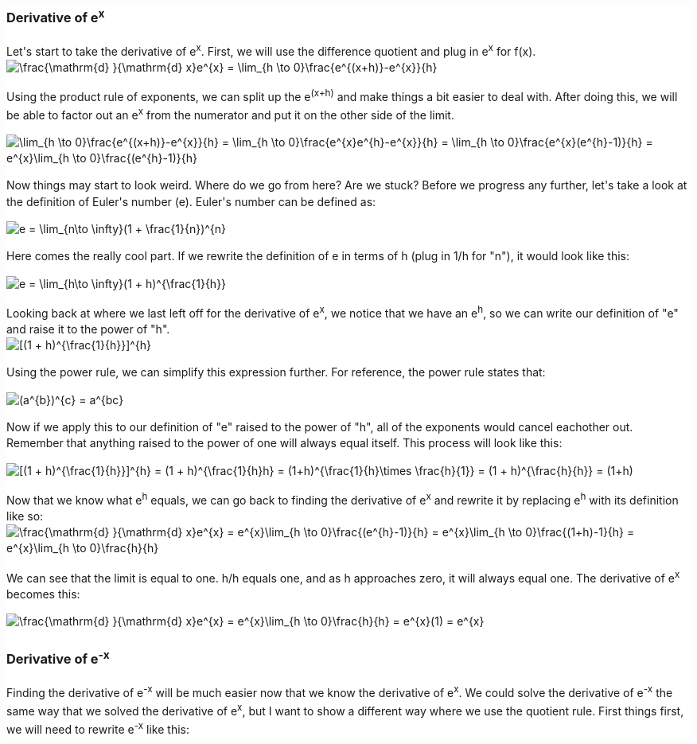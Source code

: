 ### Derivative of e<sup>x</sup>

Let's start to take the derivative of e<sup>x</sup>. First, we will use the difference quotient and plug in e<sup>x</sup> for f(x).
<img src="https://latex.codecogs.com/png.latex?\dpi{150}&space;\frac{\mathrm{d}&space;}{\mathrm{d}&space;x}e^{x}&space;=&space;\lim_{h&space;\to&space;0}\frac{e^{(x&plus;h)}-e^{x}}{h}" title="\frac{\mathrm{d} }{\mathrm{d} x}e^{x} = \lim_{h \to 0}\frac{e^{(x+h)}-e^{x}}{h}" style='display:block; margin: auto;'/>

Using the product rule of exponents, we can split up the e<sup>(x+h)</sup> and make things a bit easier to deal with. After doing this, we will be able to factor out an e<sup>x</sup> from the numerator and put it on the other side of the limit.

<img src="https://latex.codecogs.com/png.latex?\dpi{150}&space;\lim_{h&space;\to&space;0}\frac{e^{(x&plus;h)}-e^{x}}{h}&space;=&space;\lim_{h&space;\to&space;0}\frac{e^{x}e^{h}-e^{x}}{h}&space;=&space;\lim_{h&space;\to&space;0}\frac{e^{x}(e^{h}-1)}{h}&space;=&space;e^{x}\lim_{h&space;\to&space;0}\frac{(e^{h}-1)}{h}" title="\lim_{h \to 0}\frac{e^{(x+h)}-e^{x}}{h} = \lim_{h \to 0}\frac{e^{x}e^{h}-e^{x}}{h} = \lim_{h \to 0}\frac{e^{x}(e^{h}-1)}{h} = e^{x}\lim_{h \to 0}\frac{(e^{h}-1)}{h}" style='display:block; margin: auto;'/>

Now things may start to look weird. Where do we go from here? Are we stuck? Before we progress any further, let's take a look at the definition of Euler's number (e). Euler's number can be defined as:

<img src="https://latex.codecogs.com/png.latex?\dpi{150}&space;e&space;=&space;\lim_{n\to&space;\infty}(1&space;&plus;&space;\frac{1}{n})^{n}" title="e = \lim_{n\to \infty}(1 + \frac{1}{n})^{n}" style='display:block; margin: auto;'/>

Here comes the really cool part. If we rewrite the definition of e in terms of h (plug in 1/h for "n"), it would look like this:

<img src="https://latex.codecogs.com/png.latex?\dpi{150}&space;e&space;=&space;\lim_{h\to&space;\infty}(1&space;&plus;&space;h)^{\frac{1}{h}}" title="e = \lim_{h\to \infty}(1 + h)^{\frac{1}{h}}" style='display:block; margin: auto;'/>


Looking back at where we last left off for the derivative of e<sup>x</sup>, we notice that we have an e<sup>h</sup>, so we can write our definition of "e" and raise it to the power of "h".
<img src="https://latex.codecogs.com/png.latex?\dpi{150}&space;[(1&space;&plus;&space;h)^{\frac{1}{h}}]^{h}" title="[(1 + h)^{\frac{1}{h}}]^{h}" style='display:block; margin: auto;'/>

Using the power rule, we can simplify this expression further. For reference, the power rule states that:

<img src="https://latex.codecogs.com/png.latex?\dpi{150}&space;(a^{b})^{c}&space;=&space;a^{bc}" title="(a^{b})^{c} = a^{bc}" style='display:block; margin: auto;'/>

Now if we apply this to our definition of "e" raised to the power of "h", all of the exponents would cancel eachother out. Remember that anything raised to the power of one will always equal itself. This process will look like this:

<img src="https://latex.codecogs.com/png.latex?\dpi{150}&space;[(1&space;&plus;&space;h)^{\frac{1}{h}}]^{h}&space;=&space;(1&space;&plus;&space;h)^{\frac{1}{h}h}&space;=&space;(1&plus;h)^{\frac{1}{h}\times&space;\frac{h}{1}}&space;=&space;(1&space;&plus;&space;h)^{\frac{h}{h}}&space;=&space;(1&plus;h)" title="[(1 + h)^{\frac{1}{h}}]^{h} = (1 + h)^{\frac{1}{h}h} = (1+h)^{\frac{1}{h}\times \frac{h}{1}} = (1 + h)^{\frac{h}{h}} = (1+h)" style='display:block; margin: auto;'/>

Now that we know what e<sup>h</sup> equals, we can go back to finding the derivative of e<sup>x</sup> and rewrite it by replacing e<sup>h</sup> with its definition like so:
<img src="https://latex.codecogs.com/png.latex?\dpi{150}&space;\frac{\mathrm{d}&space;}{\mathrm{d}&space;x}e^{x}&space;=&space;e^{x}\lim_{h&space;\to&space;0}\frac{(e^{h}-1)}{h}&space;=&space;e^{x}\lim_{h&space;\to&space;0}\frac{(1&plus;h)-1}{h}&space;=&space;e^{x}\lim_{h&space;\to&space;0}\frac{h}{h}" title="\frac{\mathrm{d} }{\mathrm{d} x}e^{x} = e^{x}\lim_{h \to 0}\frac{(e^{h}-1)}{h} = e^{x}\lim_{h \to 0}\frac{(1+h)-1}{h} = e^{x}\lim_{h \to 0}\frac{h}{h}" style='display:block; margin: auto;'/>

We can see that the limit is equal to one. h/h equals one, and as h approaches zero, it will always equal one. The derivative of e<sup>x</sup> becomes this:

<img src="https://latex.codecogs.com/png.latex?\dpi{150}&space;\frac{\mathrm{d}&space;}{\mathrm{d}&space;x}e^{x}&space;=&space;e^{x}\lim_{h&space;\to&space;0}\frac{h}{h}&space;=&space;e^{x}(1)&space;=&space;e^{x}" title="\frac{\mathrm{d} }{\mathrm{d} x}e^{x} = e^{x}\lim_{h \to 0}\frac{h}{h} = e^{x}(1) = e^{x}" style='display:block; margin: auto;'/>

### Derivative of e<sup>-x</sup>

Finding the derivative of e<sup>-x</sup> will be much easier now that we know the derivative of e<sup>x</sup>. We could solve the derivative of e<sup>-x</sup> the same way that we solved the derivative of e<sup>x</sup>, but I want to show a different way where we use the quotient rule. First things first, we will need to rewrite e<sup>-x</sup> like this:
